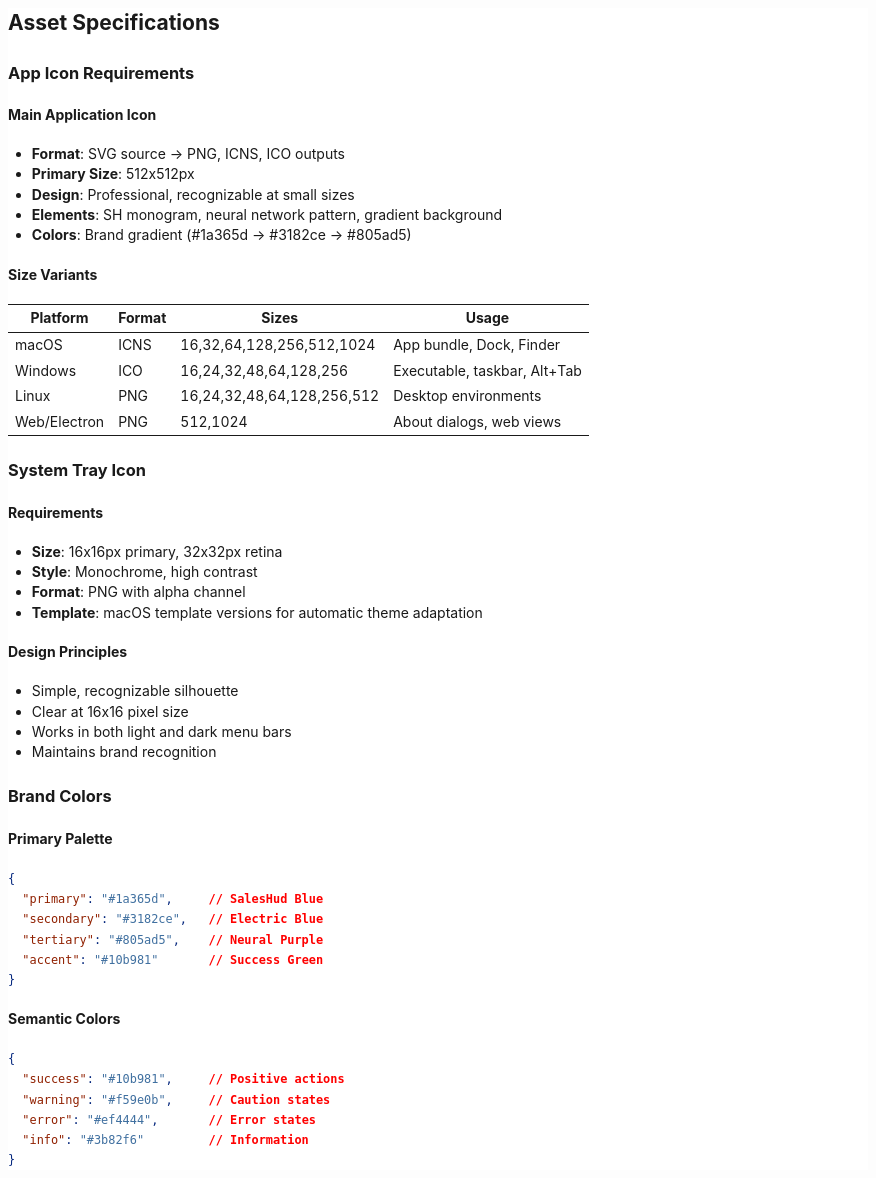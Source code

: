 ## Asset Specifications

### App Icon Requirements

#### Main Application Icon
- **Format**: SVG source → PNG, ICNS, ICO outputs
- **Primary Size**: 512x512px
- **Design**: Professional, recognizable at small sizes
- **Elements**: SH monogram, neural network pattern, gradient background
- **Colors**: Brand gradient (#1a365d → #3182ce → #805ad5)

#### Size Variants
| Platform | Format | Sizes | Usage |
|----------|--------|-------|--------|
| macOS | ICNS | 16,32,64,128,256,512,1024 | App bundle, Dock, Finder |
| Windows | ICO | 16,24,32,48,64,128,256 | Executable, taskbar, Alt+Tab |
| Linux | PNG | 16,24,32,48,64,128,256,512 | Desktop environments |
| Web/Electron | PNG | 512,1024 | About dialogs, web views |

### System Tray Icon

#### Requirements
- **Size**: 16x16px primary, 32x32px retina
- **Style**: Monochrome, high contrast
- **Format**: PNG with alpha channel
- **Template**: macOS template versions for automatic theme adaptation

#### Design Principles
- Simple, recognizable silhouette
- Clear at 16x16 pixel size
- Works in both light and dark menu bars
- Maintains brand recognition

### Brand Colors

#### Primary Palette
```json
{
  "primary": "#1a365d",     // SalesHud Blue
  "secondary": "#3182ce",   // Electric Blue  
  "tertiary": "#805ad5",    // Neural Purple
  "accent": "#10b981"       // Success Green
}
```

#### Semantic Colors
```json
{
  "success": "#10b981",     // Positive actions
  "warning": "#f59e0b",     // Caution states
  "error": "#ef4444",       // Error states
  "info": "#3b82f6"         // Information
}
```
